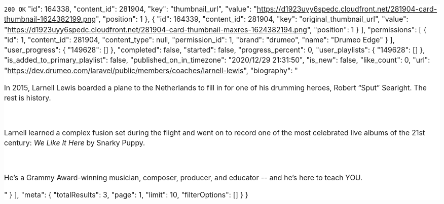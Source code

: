 ```200 OK```
          "id": 164338,
          "content_id": 281904,
          "key": "thumbnail_url",
          "value": "https://d1923uyy6spedc.cloudfront.net/281904-card-thumbnail-1624382199.png",
          "position": 1
        },
        {
          "id": 164339,
          "content_id": 281904,
          "key": "original_thumbnail_url",
          "value": "https://d1923uyy6spedc.cloudfront.net/281904-card-thumbnail-maxres-1624382194.png",
          "position": 1
        }
      ],
      "permissions": [
        {
          "id": 1,
          "content_id": 281904,
          "content_type": null,
          "permission_id": 1,
          "brand": "drumeo",
          "name": "Drumeo Edge"
        }
      ],
      "user_progress": {
        "149628": []
      },
      "completed": false,
      "started": false,
      "progress_percent": 0,
      "user_playlists": {
        "149628": []
      },
      "is_added_to_primary_playlist": false,
      "published_on_in_timezone": "2020/12/29 21:31:50",
      "is_new": false,
      "like_count": 0,
      "url": "https://dev.drumeo.com/laravel/public/members/coaches/larnell-lewis",
      "biography": "<p>In 2015, Larnell Lewis boarded a plane to the Netherlands to fill in for one of his drumming heroes, Robert “Sput” Searight. The rest is history.</p><p><br></p><p>Larnell learned a complex fusion set during the flight and went on to record one of the most celebrated live albums of the 21st century: <em>We Like It Here</em> by Snarky Puppy.</p><p><br></p><p>He’s a Grammy Award-winning musician, composer, producer, and educator -- and he’s here to teach YOU.</p>"
    }
  ],
  "meta": {
    "totalResults": 3,
    "page": 1,
    "limit": 10,
    "filterOptions": []
  }
}
```
